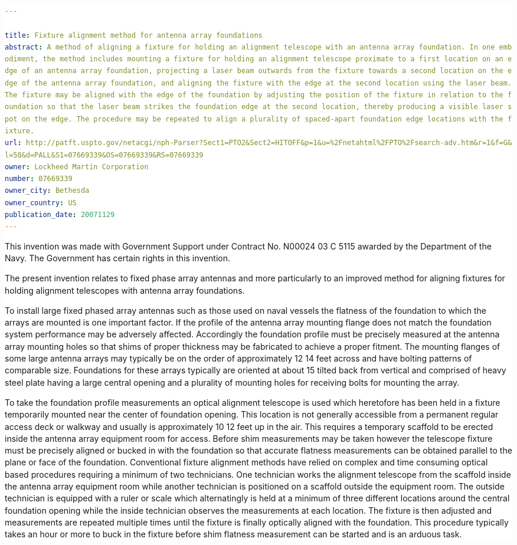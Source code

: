 ```yaml
---

title: Fixture alignment method for antenna array foundations
abstract: A method of aligning a fixture for holding an alignment telescope with an antenna array foundation. In one embodiment, the method includes mounting a fixture for holding an alignment telescope proximate to a first location on an edge of an antenna array foundation, projecting a laser beam outwards from the fixture towards a second location on the edge of the antenna array foundation, and aligning the fixture with the edge at the second location using the laser beam. The fixture may be aligned with the edge of the foundation by adjusting the position of the fixture in relation to the foundation so that the laser beam strikes the foundation edge at the second location, thereby producing a visible laser spot on the edge. The procedure may be repeated to align a plurality of spaced-apart foundation edge locations with the fixture.
url: http://patft.uspto.gov/netacgi/nph-Parser?Sect1=PTO2&Sect2=HITOFF&p=1&u=%2Fnetahtml%2FPTO%2Fsearch-adv.htm&r=1&f=G&l=50&d=PALL&S1=07669339&OS=07669339&RS=07669339
owner: Lockheed Martin Corporation
number: 07669339
owner_city: Bethesda
owner_country: US
publication_date: 20071129
---
```

This invention was made with Government Support under Contract No. N00024 03 C 5115 awarded by the Department of the Navy. The Government has certain rights in this invention.

The present invention relates to fixed phase array antennas and more particularly to an improved method for aligning fixtures for holding alignment telescopes with antenna array foundations.

To install large fixed phased array antennas such as those used on naval vessels the flatness of the foundation to which the arrays are mounted is one important factor. If the profile of the antenna array mounting flange does not match the foundation system performance may be adversely affected. Accordingly the foundation profile must be precisely measured at the antenna array mounting holes so that shims of proper thickness may be fabricated to achieve a proper fitment. The mounting flanges of some large antenna arrays may typically be on the order of approximately 12 14 feet across and have bolting patterns of comparable size. Foundations for these arrays typically are oriented at about 15 tilted back from vertical and comprised of heavy steel plate having a large central opening and a plurality of mounting holes for receiving bolts for mounting the array.

To take the foundation profile measurements an optical alignment telescope is used which heretofore has been held in a fixture temporarily mounted near the center of foundation opening. This location is not generally accessible from a permanent regular access deck or walkway and usually is approximately 10 12 feet up in the air. This requires a temporary scaffold to be erected inside the antenna array equipment room for access. Before shim measurements may be taken however the telescope fixture must be precisely aligned or bucked in with the foundation so that accurate flatness measurements can be obtained parallel to the plane or face of the foundation. Conventional fixture alignment methods have relied on complex and time consuming optical based procedures requiring a minimum of two technicians. One technician works the alignment telescope from the scaffold inside the antenna array equipment room while another technician is positioned on a scaffold outside the equipment room. The outside technician is equipped with a ruler or scale which alternatingly is held at a minimum of three different locations around the central foundation opening while the inside technician observes the measurements at each location. The fixture is then adjusted and measurements are repeated multiple times until the fixture is finally optically aligned with the foundation. This procedure typically takes an hour or more to buck in the fixture before shim flatness measurement can be started and is an arduous task.
